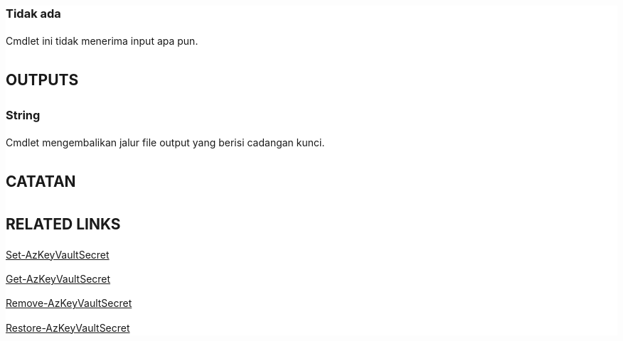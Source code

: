 ### Tidak ada
Cmdlet ini tidak menerima input apa pun.

## OUTPUTS

### String
Cmdlet mengembalikan jalur file output yang berisi cadangan kunci.

## CATATAN

## RELATED LINKS

[Set-AzKeyVaultSecret](./Set-AzKeyVaultSecret.md)

[Get-AzKeyVaultSecret](./Get-AzKeyVaultSecret.md)

[Remove-AzKeyVaultSecret](./Remove-AzKeyVaultSecret.md)

[Restore-AzKeyVaultSecret](./Restore-AzKeyVaultSecret.md)

